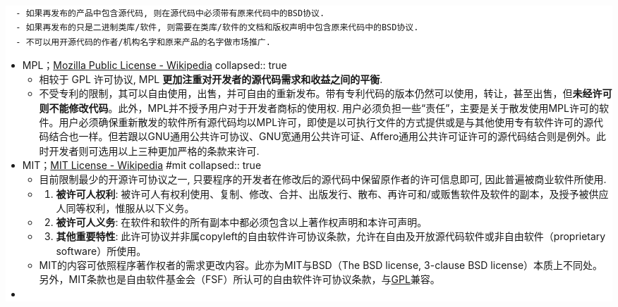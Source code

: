       - 如果再发布的产品中包含源代码, 则在源代码中必须带有原来代码中的BSD协议.
      - 如果再发布的只是二进制类库/软件, 则需要在类库/软件的文档和版权声明中包含原来代码中的BSD协议.
      - 不可以用开源代码的作者/机构名字和原来产品的名字做市场推广.
  - MPL；[Mozilla Public License - Wikipedia](https://en.wikipedia.org/wiki/Mozilla_Public_License)
    collapsed:: true
    - 相较于 GPL 许可协议, MPL **更加注重对开发者的源代码需求和收益之间的平衡**.
    - 不受专利的限制，其可以自由使用，出售，并可自由的重新发布。带有专利代码的版本仍然可以使用，转让，甚至出售，但**未经许可则不能修改代码**。此外，MPL并不授予用户对于开发者商标的使用权. 用户必须负担一些“责任”，主要是关于散发使用MPL许可的软件。用户必须确保重新散发的软件所有源代码均以MPL许可，即使是以可执行文件的方式提供或是与其他使用专有软件许可的源代码结合也一样。但若跟以GNU通用公共许可协议、GNU宽通用公共许可证、Affero通用公共许可证许可的源代码结合则是例外。此时开发者则可选用以上三种更加严格的条款来许可.
  - MIT；[MIT License - Wikipedia](https://en.wikipedia.org/wiki/MIT_License) #mit
    collapsed:: true
    - 目前限制最少的开源许可协议之一, 只要程序的开发者在修改后的源代码中保留原作者的许可信息即可, 因此普遍被商业软件所使用.
    - 1. **被许可人权利**: 被许可人有权利使用、复制、修改、合并、出版发行、散布、再许可和/或贩售软件及软件的副本，及授予被供应人同等权利，惟服从以下义务。
    - 2. **被许可人义务**: 在软件和软件的所有副本中都必须包含以上著作权声明和本许可声明。
    - 3. **其他重要特性**: 此许可协议并非属copyleft的自由软件许可协议条款，允许在自由及开放源代码软件或非自由软件（proprietary software）所使用。
    - MIT的内容可依照程序著作权者的需求更改内容。此亦为MIT与BSD（The BSD license, 3-clause BSD license）本质上不同处。另外，MIT条款也是自由软件基金会（FSF）所认可的自由软件许可协议条款，与[GPL](https://zh.wikipedia.org/wiki/GPL)兼容。
-